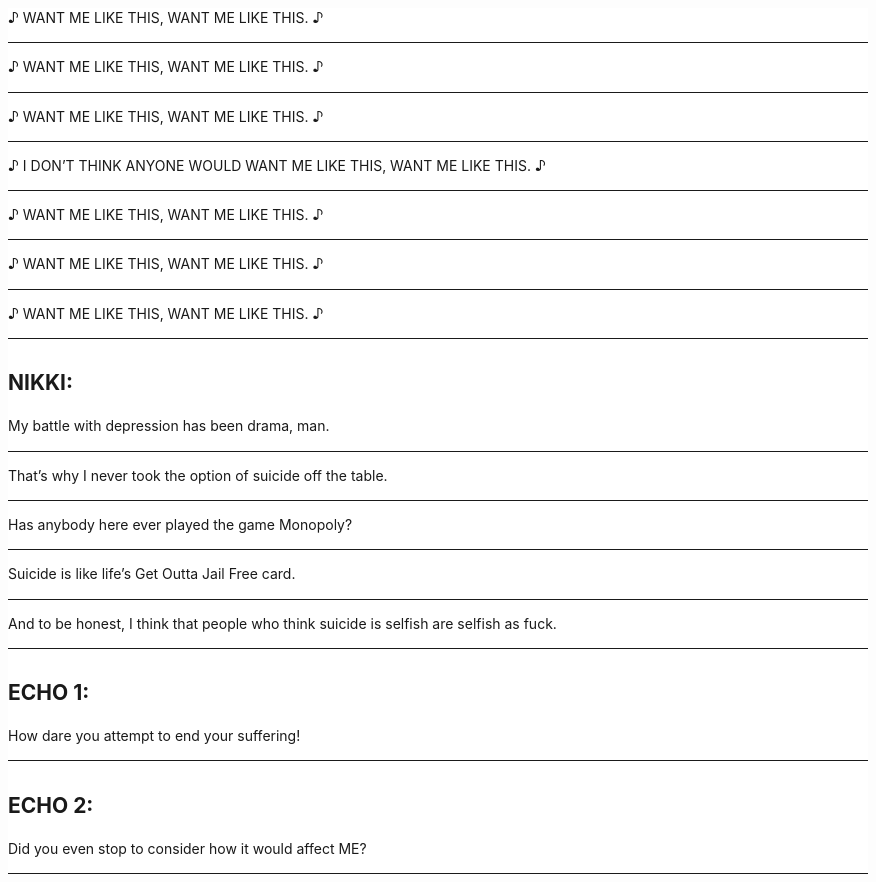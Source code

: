 
♪&nbsp;WANT ME LIKE THIS, WANT ME LIKE THIS.&nbsp;♪

---

♪&nbsp;WANT ME LIKE THIS, WANT ME LIKE THIS.&nbsp;♪

---

♪&nbsp;WANT ME LIKE THIS, WANT ME LIKE THIS.&nbsp;♪

---

♪&nbsp;I DON’T THINK ANYONE WOULD WANT ME LIKE THIS, WANT ME LIKE THIS.&nbsp;♪

---

♪&nbsp;WANT ME LIKE THIS, WANT ME LIKE THIS.&nbsp;♪

---

♪&nbsp;WANT ME LIKE THIS, WANT ME LIKE THIS.&nbsp;♪

---

♪&nbsp;WANT ME LIKE THIS, WANT ME LIKE THIS.&nbsp;♪

---

## NIKKI: 
My battle with depression has been drama, man.

---

That’s why I never took the option of  suicide off the table.

---

Has anybody here ever played the game Monopoly?

---

Suicide is  like life’s Get Outta Jail Free card.

---

And to be honest, I think that people who think suicide is selfish are selfish as fuck.

---

## ECHO 1:
How dare you attempt to end your suffering!

---

## ECHO 2:
Did you even stop to consider how it would affect ME?

---